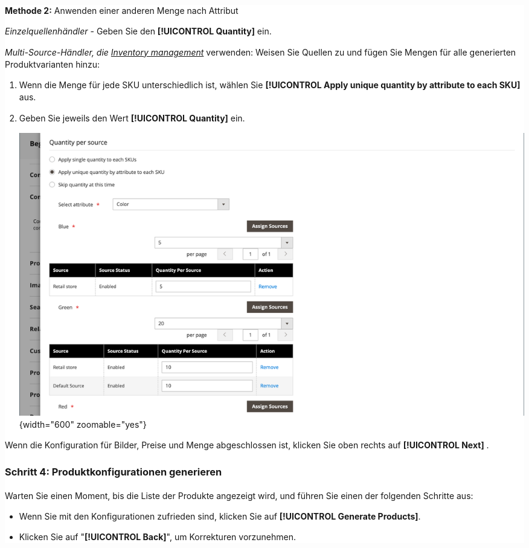 **Methode 2:** Anwenden einer anderen Menge nach Attribut

_Einzelquellenhändler_ - Geben Sie den **[!UICONTROL Quantity]** ein.

_Multi-Source-Händler, die [Inventory management](../inventory-management/introduction.md)_ verwenden: Weisen Sie Quellen zu und fügen Sie Mengen für alle generierten Produktvarianten hinzu:

1. Wenn die Menge für jede SKU unterschiedlich ist, wählen Sie **[!UICONTROL Apply unique quantity by attribute to each SKU]** aus.

1. Geben Sie jeweils den Wert **[!UICONTROL Quantity]** ein.

   ![Verschiedene Mengen pro Attribut](./assets/product-configurations-quantity-different.png){width="600" zoomable="yes"}

Wenn die Konfiguration für Bilder, Preise und Menge abgeschlossen ist, klicken Sie oben rechts auf **[!UICONTROL Next]** .

### Schritt 4: Produktkonfigurationen generieren

Warten Sie einen Moment, bis die Liste der Produkte angezeigt wird, und führen Sie einen der folgenden Schritte aus:

- Wenn Sie mit den Konfigurationen zufrieden sind, klicken Sie auf **[!UICONTROL Generate Products]**.

- Klicken Sie auf &quot;**[!UICONTROL Back]**&quot;, um Korrekturen vorzunehmen.
